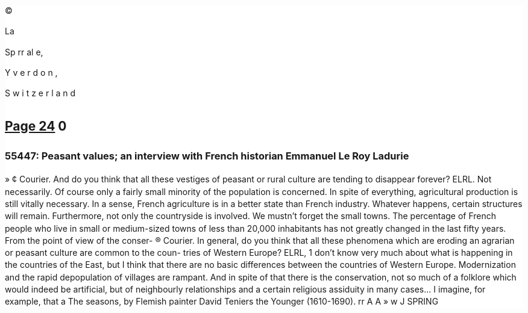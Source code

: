 ©
 
La
 
Sp
rr
al
e,
 
Y
v
e
r
d
o
n
,
 
S
w
i
t
z
e
r
l
a
n
d

## [Page 24](https://demo.humlab.umu.se/courier/074693engo.pdf#page=24) 0

### 55447: Peasant values; an interview with French historian Emmanuel Le Roy Ladurie

» ¢ Courier. And do you think that all these vestiges of peasant or 
rural culture are tending to disappear forever? 
ELRL. Not necessarily. Of course only a fairly small minority of 
the population is concerned. In spite of everything, agricultural 
production is still vitally necessary. In a sense, French agriculture 
is in a better state than French industry. 
Whatever happens, certain structures will remain. Furthermore, 
not only the countryside is involved. We mustn’t forget the small 
towns. The percentage of French people who live in small or 
medium-sized towns of less than 20,000 inhabitants has not greatly 
changed in the last fifty years. From the point of view of the conser- 
® Courier. In general, do you think that all these phenomena which 
are eroding an agrarian or peasant culture are common to the coun- 
tries of Western Europe? 
ELRL, 1 don’t know very much about what is happening in the 
countries of the East, but I think that there are no basic differences 
between the countries of Western Europe. Modernization and the 
rapid depopulation of villages are rampant. And in spite of that 
there is the conservation, not so much of a folklore which would 
indeed be artificial, but of neighbourly relationships and a certain 
religious assiduity in many cases... I imagine, for example, that a 
The seasons, by Flemish painter David Teniers the Younger (1610-1690). 
rr 
A 
A 
» 
w J 
SPRING 
  